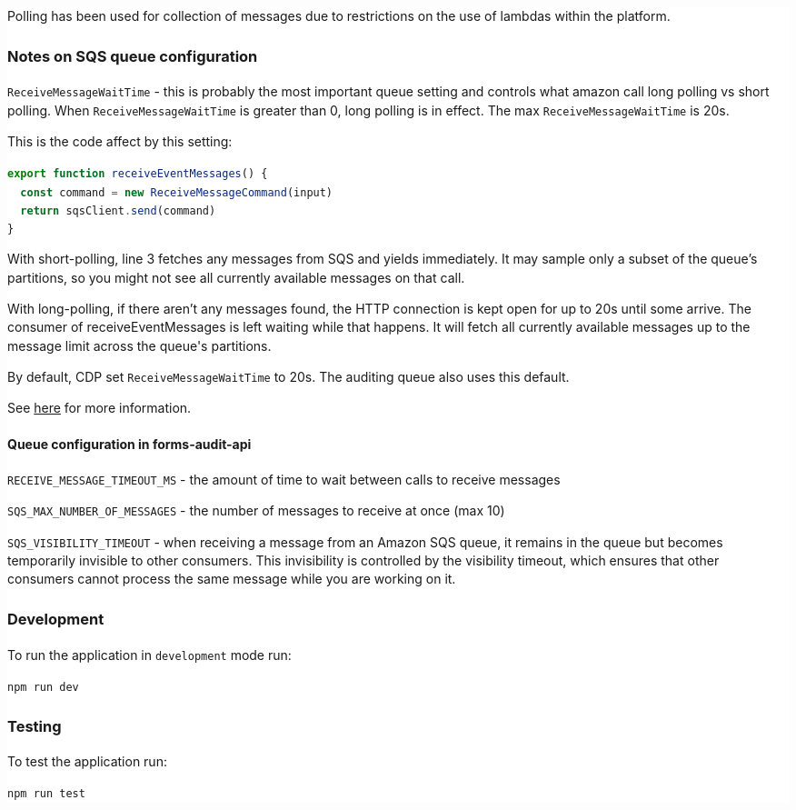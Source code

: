 Polling has been used for collection of messages due to restrictions on the use of lambdas within the platform.

### Notes on SQS queue configuration

`ReceiveMessageWaitTime` - this is probably the most important queue setting and controls what amazon call long polling vs short polling. When `ReceiveMessageWaitTime` is greater than 0, long polling is in effect. The max `ReceiveMessageWaitTime` is 20s.

This is the code affect by this setting:

```js
export function receiveEventMessages() {
  const command = new ReceiveMessageCommand(input)
  return sqsClient.send(command)
}
```

With short-polling, line 3 fetches any messages from SQS and yields immediately.
It may sample only a subset of the queue’s partitions, so you might not see all currently available messages on that call.

With long-polling, if there aren’t any messages found, the HTTP connection is kept open for up to 20s until some arrive. The consumer of receiveEventMessages is left waiting while that happens.
It will fetch all currently available messages up to the message limit across the queue's partitions.

By default, CDP set `ReceiveMessageWaitTime` to 20s. The auditing queue also uses this default.

See [here](https://docs.aws.amazon.com/AWSSimpleQueueService/latest/SQSDeveloperGuide/sqs-short-and-long-polling.html) for more information.

#### Queue configuration in forms-audit-api

`RECEIVE_MESSAGE_TIMEOUT_MS` - the amount of time to wait between calls to receive messages

`SQS_MAX_NUMBER_OF_MESSAGES` - the number of messages to receive at once (max 10)

`SQS_VISIBILITY_TIMEOUT` - when receiving a message from an Amazon SQS queue, it remains in the queue but becomes temporarily invisible to other consumers. This invisibility is controlled by the visibility timeout, which ensures that other consumers cannot process the same message while you are working on it.

### Development

To run the application in `development` mode run:

```bash
npm run dev
```

### Testing

To test the application run:

```bash
npm run test
```

